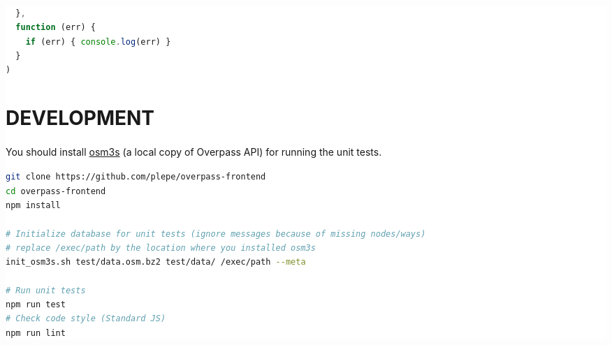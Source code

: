 ```js
  },
  function (err) {
    if (err) { console.log(err) }
  }
)
```

# DEVELOPMENT
You should install [osm3s](https://wiki.openstreetmap.org/wiki/Overpass_API/Installation) (a local copy of Overpass API) for running the unit tests.

```sh
git clone https://github.com/plepe/overpass-frontend
cd overpass-frontend
npm install

# Initialize database for unit tests (ignore messages because of missing nodes/ways)
# replace /exec/path by the location where you installed osm3s
init_osm3s.sh test/data.osm.bz2 test/data/ /exec/path --meta

# Run unit tests
npm run test
# Check code style (Standard JS)
npm run lint
```
